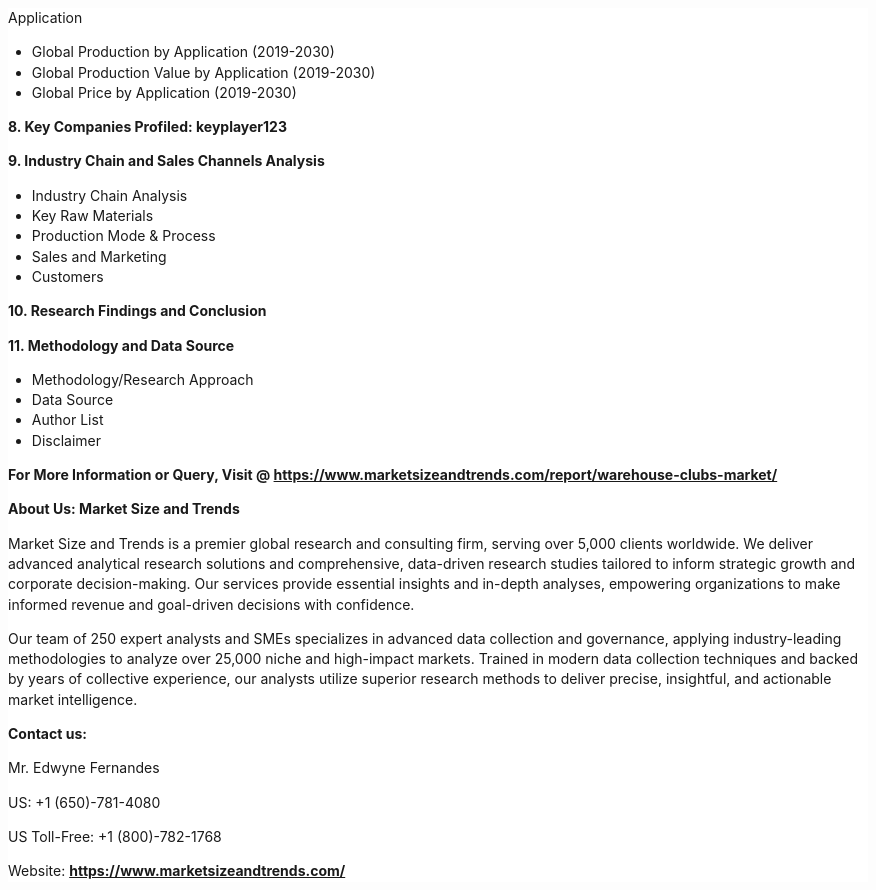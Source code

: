 Application</strong></p><ul><li>Global Production by Application (2019-2030)</li><li>Global Production Value by Application (2019-2030)</li><li>Global Price by Application (2019-2030)</li></ul><p><strong>8. Key Companies Profiled: keyplayer123</strong></p><p><strong>9. Industry Chain and Sales Channels Analysis</strong></p><ul><li>Industry Chain Analysis</li><li>Key Raw Materials</li><li>Production Mode &amp; Process</li><li>Sales and Marketing</li><li>Customers</li></ul><p><strong>10. Research Findings and Conclusion</strong></p><p><strong>11. Methodology and Data Source</strong></p><ul><li>Methodology/Research Approach</li><li>Data Source</li><li>Author List</li><li>Disclaimer</li></ul></p><p><strong>For More Information or Query, Visit @ <a href="https://www.marketsizeandtrends.com/report/warehouse-clubs-market/">https://www.marketsizeandtrends.com/report/warehouse-clubs-market/</a></strong></p><p><strong>About Us: Market Size and Trends</strong></p><p>Market Size and Trends is a premier global research and consulting firm, serving over 5,000 clients worldwide. We deliver advanced analytical research solutions and comprehensive, data-driven research studies tailored to inform strategic growth and corporate decision-making. Our services provide essential insights and in-depth analyses, empowering organizations to make informed revenue and goal-driven decisions with confidence.</p><p>Our team of 250 expert analysts and SMEs specializes in advanced data collection and governance, applying industry-leading methodologies to analyze over 25,000 niche and high-impact markets. Trained in modern data collection techniques and backed by years of collective experience, our analysts utilize superior research methods to deliver precise, insightful, and actionable market intelligence.</p><p><strong>Contact us:</strong></p><p>Mr. Edwyne Fernandes</p><p>US: +1 (650)-781-4080</p><p>US Toll-Free: +1 (800)-782-1768</p><p>Website: <strong><a href="https://www.marketsizeandtrends.com/">https://www.marketsizeandtrends.com/</a></strong></p>
